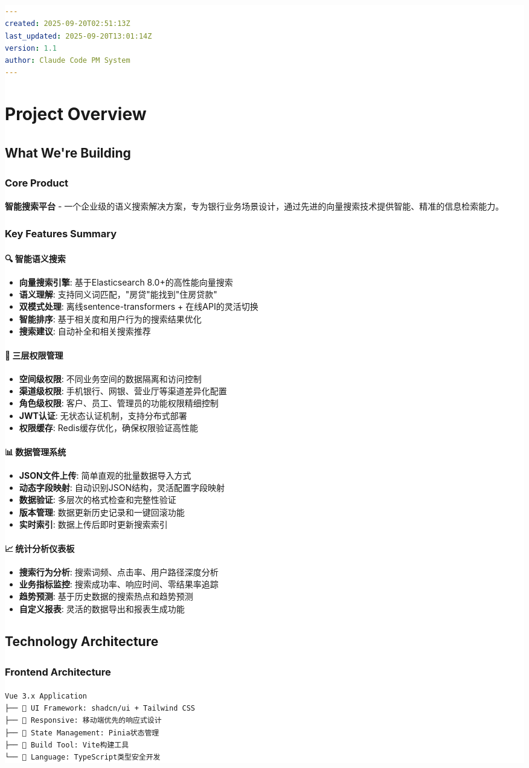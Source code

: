 ```yaml
---
created: 2025-09-20T02:51:13Z
last_updated: 2025-09-20T13:01:14Z
version: 1.1
author: Claude Code PM System
---
```


# Project Overview

## What We're Building

### Core Product
**智能搜索平台** - 一个企业级的语义搜索解决方案，专为银行业务场景设计，通过先进的向量搜索技术提供智能、精准的信息检索能力。

### Key Features Summary

#### 🔍 智能语义搜索
- **向量搜索引擎**: 基于Elasticsearch 8.0+的高性能向量搜索
- **语义理解**: 支持同义词匹配，"房贷"能找到"住房贷款"
- **双模式处理**: 离线sentence-transformers + 在线API的灵活切换
- **智能排序**: 基于相关度和用户行为的搜索结果优化
- **搜索建议**: 自动补全和相关搜索推荐

#### 🔐 三层权限管理
- **空间级权限**: 不同业务空间的数据隔离和访问控制
- **渠道级权限**: 手机银行、网银、营业厅等渠道差异化配置
- **角色级权限**: 客户、员工、管理员的功能权限精细控制
- **JWT认证**: 无状态认证机制，支持分布式部署
- **权限缓存**: Redis缓存优化，确保权限验证高性能

#### 📊 数据管理系统
- **JSON文件上传**: 简单直观的批量数据导入方式
- **动态字段映射**: 自动识别JSON结构，灵活配置字段映射
- **数据验证**: 多层次的格式检查和完整性验证
- **版本管理**: 数据更新历史记录和一键回滚功能
- **实时索引**: 数据上传后即时更新搜索索引

#### 📈 统计分析仪表板
- **搜索行为分析**: 搜索词频、点击率、用户路径深度分析
- **业务指标监控**: 搜索成功率、响应时间、零结果率追踪
- **趋势预测**: 基于历史数据的搜索热点和趋势预测
- **自定义报表**: 灵活的数据导出和报表生成功能

## Technology Architecture

### Frontend Architecture
```
Vue 3.x Application
├── 🎨 UI Framework: shadcn/ui + Tailwind CSS
├── 📱 Responsive: 移动端优先的响应式设计
├── 🏪 State Management: Pinia状态管理
├── 🔧 Build Tool: Vite构建工具
└── 📝 Language: TypeScript类型安全开发
```

